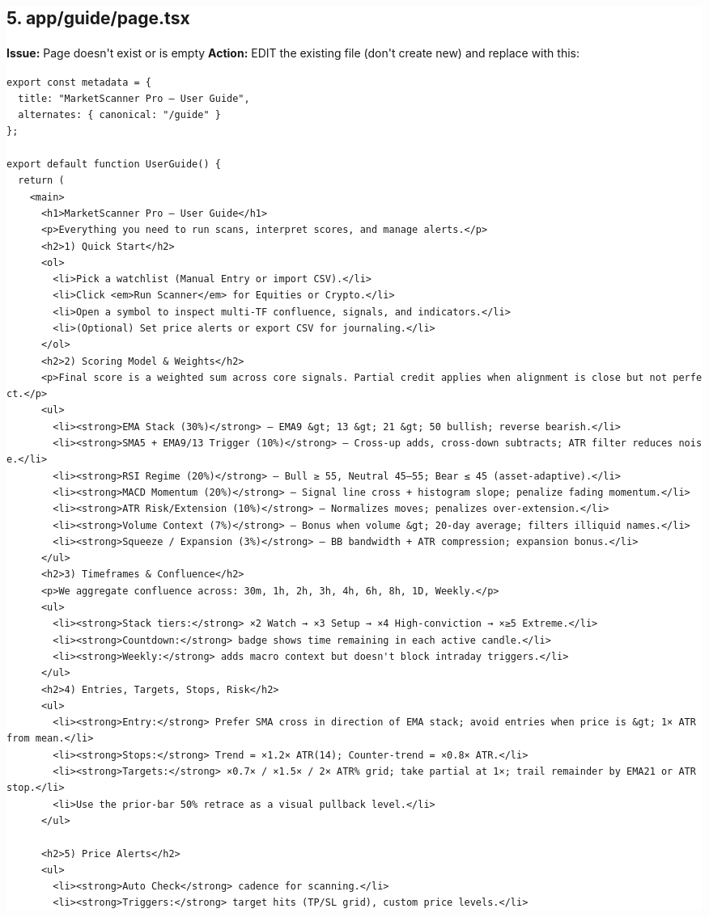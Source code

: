 
## 5. app/guide/page.tsx
**Issue:** Page doesn't exist or is empty
**Action:** EDIT the existing file (don't create new) and replace with this:

```tsx
export const metadata = {
  title: "MarketScanner Pro — User Guide",
  alternates: { canonical: "/guide" }
};

export default function UserGuide() {
  return (
    <main>
      <h1>MarketScanner Pro — User Guide</h1>
      <p>Everything you need to run scans, interpret scores, and manage alerts.</p>
      <h2>1) Quick Start</h2>
      <ol>
        <li>Pick a watchlist (Manual Entry or import CSV).</li>
        <li>Click <em>Run Scanner</em> for Equities or Crypto.</li>
        <li>Open a symbol to inspect multi-TF confluence, signals, and indicators.</li>
        <li>(Optional) Set price alerts or export CSV for journaling.</li>
      </ol>
      <h2>2) Scoring Model & Weights</h2>
      <p>Final score is a weighted sum across core signals. Partial credit applies when alignment is close but not perfect.</p>
      <ul>
        <li><strong>EMA Stack (30%)</strong> — EMA9 &gt; 13 &gt; 21 &gt; 50 bullish; reverse bearish.</li>
        <li><strong>SMA5 + EMA9/13 Trigger (10%)</strong> — Cross-up adds, cross-down subtracts; ATR filter reduces noise.</li>
        <li><strong>RSI Regime (20%)</strong> — Bull ≥ 55, Neutral 45–55; Bear ≤ 45 (asset-adaptive).</li>
        <li><strong>MACD Momentum (20%)</strong> — Signal line cross + histogram slope; penalize fading momentum.</li>
        <li><strong>ATR Risk/Extension (10%)</strong> — Normalizes moves; penalizes over-extension.</li>
        <li><strong>Volume Context (7%)</strong> — Bonus when volume &gt; 20-day average; filters illiquid names.</li>
        <li><strong>Squeeze / Expansion (3%)</strong> — BB bandwidth + ATR compression; expansion bonus.</li>
      </ul>
      <h2>3) Timeframes & Confluence</h2>
      <p>We aggregate confluence across: 30m, 1h, 2h, 3h, 4h, 6h, 8h, 1D, Weekly.</p>
      <ul>
        <li><strong>Stack tiers:</strong> ×2 Watch → ×3 Setup → ×4 High-conviction → ×≥5 Extreme.</li>
        <li><strong>Countdown:</strong> badge shows time remaining in each active candle.</li>
        <li><strong>Weekly:</strong> adds macro context but doesn't block intraday triggers.</li>
      </ul>
      <h2>4) Entries, Targets, Stops, Risk</h2>
      <ul>
        <li><strong>Entry:</strong> Prefer SMA cross in direction of EMA stack; avoid entries when price is &gt; 1× ATR from mean.</li>
        <li><strong>Stops:</strong> Trend = ×1.2× ATR(14); Counter-trend = ×0.8× ATR.</li>
        <li><strong>Targets:</strong> ×0.7× / ×1.5× / 2× ATR% grid; take partial at 1×; trail remainder by EMA21 or ATR stop.</li>
        <li>Use the prior-bar 50% retrace as a visual pullback level.</li>
      </ul>

      <h2>5) Price Alerts</h2>
      <ul>
        <li><strong>Auto Check</strong> cadence for scanning.</li>
        <li><strong>Triggers:</strong> target hits (TP/SL grid), custom price levels.</li>
```